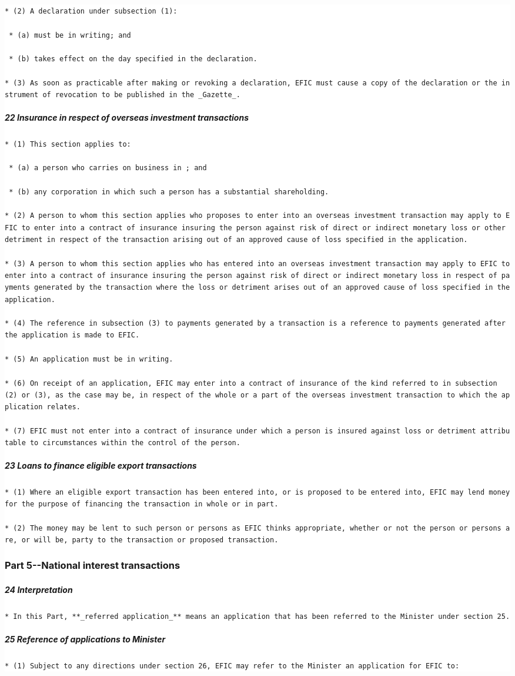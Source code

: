     * (2) A declaration under subsection (1):

     * (a) must be in writing; and

     * (b) takes effect on the day specified in the declaration.

    * (3) As soon as practicable after making or revoking a declaration, EFIC must cause a copy of the declaration or the instrument of revocation to be published in the _Gazette_.

##### 22  Insurance in respect of overseas investment transactions

    * (1) This section applies to:

     * (a) a person who carries on business in ; and

     * (b) any corporation in which such a person has a substantial shareholding.

    * (2) A person to whom this section applies who proposes to enter into an overseas investment transaction may apply to EFIC to enter into a contract of insurance insuring the person against risk of direct or indirect monetary loss or other detriment in respect of the transaction arising out of an approved cause of loss specified in the application.

    * (3) A person to whom this section applies who has entered into an overseas investment transaction may apply to EFIC to enter into a contract of insurance insuring the person against risk of direct or indirect monetary loss in respect of payments generated by the transaction where the loss or detriment arises out of an approved cause of loss specified in the application.

    * (4) The reference in subsection (3) to payments generated by a transaction is a reference to payments generated after the application is made to EFIC.

    * (5) An application must be in writing.

    * (6) On receipt of an application, EFIC may enter into a contract of insurance of the kind referred to in subsection (2) or (3), as the case may be, in respect of the whole or a part of the overseas investment transaction to which the application relates.

    * (7) EFIC must not enter into a contract of insurance under which a person is insured against loss or detriment attributable to circumstances within the control of the person.

##### 23  Loans to finance eligible export transactions

    * (1) Where an eligible export transaction has been entered into, or is proposed to be entered into, EFIC may lend money for the purpose of financing the transaction in whole or in part.

    * (2) The money may be lent to such person or persons as EFIC thinks appropriate, whether or not the person or persons are, or will be, party to the transaction or proposed transaction.

### Part 5--National interest transactions

##### 24  Interpretation

    * In this Part, **_referred application_** means an application that has been referred to the Minister under section 25.

##### 25  Reference of applications to Minister

    * (1) Subject to any directions under section 26, EFIC may refer to the Minister an application for EFIC to:
